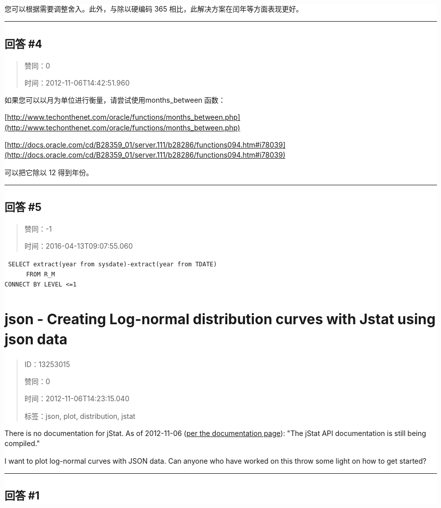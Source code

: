 您可以根据需要调整舍入。此外，与除以硬编码 365 相比，此解决方案在闰年等方面表现更好。

* * *

## 回答 #4

> 赞同：0
> 
> 时间：2012-11-06T14:42:51.960

如果您可以以月为单位进行衡量，请尝试使用months_between 函数：

[http://www.techonthenet.com/oracle/functions/months_between.php](http://www.techonthenet.com/oracle/functions/months_between.php)

[http://docs.oracle.com/cd/B28359_01/server.111/b28286/functions094.htm#i78039](http://docs.oracle.com/cd/B28359_01/server.111/b28286/functions094.htm#i78039)

可以把它除以 12 得到年份。

* * *

## 回答 #5

> 赞同：-1
> 
> 时间：2016-04-13T09:07:55.060

```
 SELECT extract(year from sysdate)-extract(year from TDATE) 
      FROM R_M 
CONNECT BY LEVEL <=1 
```

# json - Creating Log-normal distribution curves with Jstat using json data

> ID：13253015
> 
> 赞同：0
> 
> 时间：2012-11-06T14:23:15.040
> 
> 标签：json, plot, distribution, jstat

There is no documentation for jStat. As of 2012-11-06 ([per the documentation page](http://www.jstat.org/documentation)): "The jStat API documentation is still being compiled."

I want to plot log-normal curves with JSON data. Can anyone who have worked on this throw some light on how to get started?

* * *

## 回答 #1
